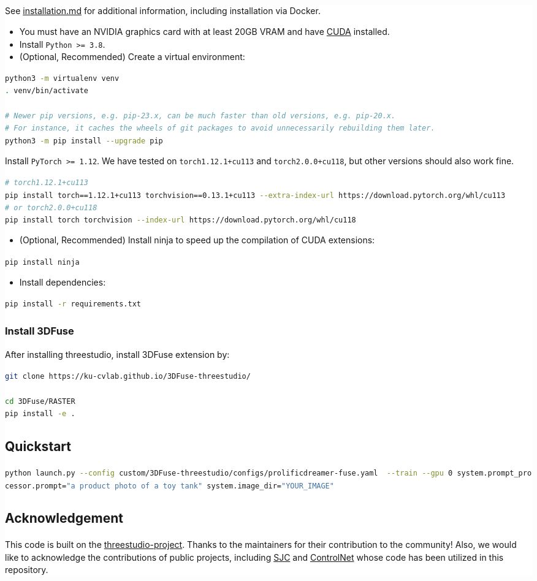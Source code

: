 See [installation.md](docs/installation.md) for additional information, including installation via Docker.

-  You must have an NVIDIA graphics card with at least 20GB VRAM and have [CUDA](https://developer.nvidia.com/cuda-downloads) installed.
-  Install `Python >= 3.8`.
- (Optional, Recommended) Create a virtual environment:

```sh
python3 -m virtualenv venv
. venv/bin/activate

# Newer pip versions, e.g. pip-23.x, can be much faster than old versions, e.g. pip-20.x.
# For instance, it caches the wheels of git packages to avoid unnecessarily rebuilding them later.
python3 -m pip install --upgrade pip
```

Install `PyTorch >= 1.12`. We have tested on `torch1.12.1+cu113` and `torch2.0.0+cu118`, but other versions should also work fine.

```sh
# torch1.12.1+cu113
pip install torch==1.12.1+cu113 torchvision==0.13.1+cu113 --extra-index-url https://download.pytorch.org/whl/cu113
# or torch2.0.0+cu118
pip install torch torchvision --index-url https://download.pytorch.org/whl/cu118
```

- (Optional, Recommended) Install ninja to speed up the compilation of CUDA extensions:

```sh
pip install ninja
```

- Install dependencies:

```sh
pip install -r requirements.txt
```

### Install 3DFuse
After installing threestudio, install 3DFuse extension by:

```sh
git clone https://ku-cvlab.github.io/3DFuse-threestudio/

cd 3DFuse/RASTER
pip install -e .
```

## Quickstart
```sh
python launch.py --config custom/3DFuse-threestudio/configs/prolificdreamer-fuse.yaml  --train --gpu 0 system.prompt_processor.prompt="a product photo of a toy tank" system.image_dir="YOUR_IMAGE"
```

## Acknowledgement
This code is built on the [threestudio-project](https://github.com/threestudio-project/threestudio). Thanks to the maintainers for their contribution to the community! Also, we would like to acknowledge the contributions of public projects, including [SJC](https://github.com/pals-ttic/sjc/) and [ControlNet](https://github.com/lllyasviel/ControlNet) whose code has been utilized in this repository.
